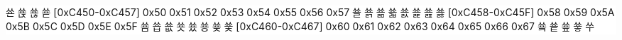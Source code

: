 <td>쑌</td>
<td>쑍</td>
<td>쑎</td>
<td>쑏</td>
</tr>
<tr><th colspan="8">[0xC450-0xC457]</th></tr>
<tr>
<th>0x50</th>
<th>0x51</th>
<th>0x52</th>
<th>0x53</th>
<th>0x54</th>
<th>0x55</th>
<th>0x56</th>
<th>0x57</th>
</tr>
<tr>
<td>쑐</td>
<td>쑑</td>
<td>쑒</td>
<td>쑓</td>
<td>쑔</td>
<td>쑕</td>
<td>쑖</td>
<td>쑗</td>
</tr>
<tr><th colspan="8">[0xC458-0xC45F]</th></tr>
<tr>
<th>0x58</th>
<th>0x59</th>
<th>0x5A</th>
<th>0x5B</th>
<th>0x5C</th>
<th>0x5D</th>
<th>0x5E</th>
<th>0x5F</th>
</tr>
<tr>
<td>쑘</td>
<td>쑙</td>
<td>쑚</td>
<td>쑛</td>
<td>쑜</td>
<td>쑝</td>
<td>쑞</td>
<td>쑟</td>
</tr>
<tr><th colspan="8">[0xC460-0xC467]</th></tr>
<tr>
<th>0x60</th>
<th>0x61</th>
<th>0x62</th>
<th>0x63</th>
<th>0x64</th>
<th>0x65</th>
<th>0x66</th>
<th>0x67</th>
</tr>
<tr>
<td>쑠</td>
<td>쑡</td>
<td>쑢</td>
<td>쑣</td>
<td>쑤</td>